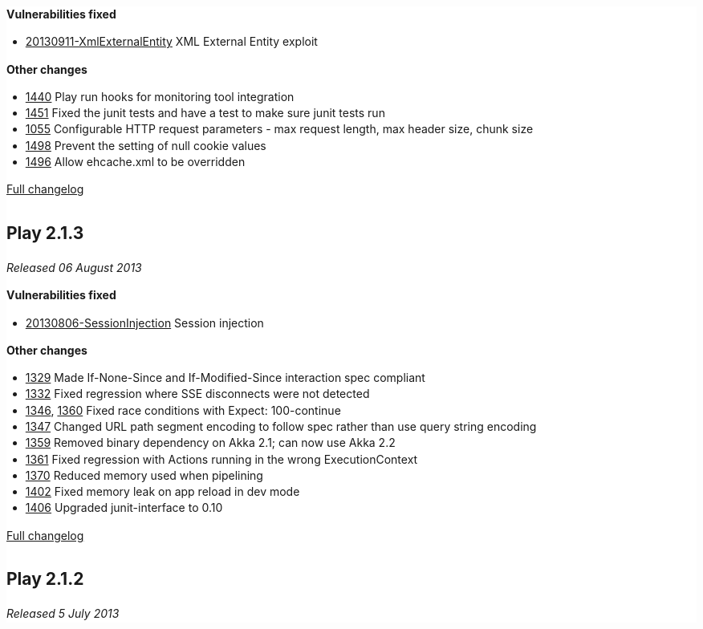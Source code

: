 **Vulnerabilities fixed**

* [20130911-XmlExternalEntity](/security/vulnerability/20130911-XmlExternalEntity) XML External Entity exploit

**Other changes**

* [1440](https://github.com/playframework/playframework/issues/1440) Play run hooks for monitoring tool integration
* [1451](https://github.com/playframework/playframework/issues/1451) Fixed the junit tests and have a test to make sure junit tests run
* [1055](https://github.com/playframework/playframework/issues/1055) Configurable HTTP request parameters - max request length, max header size, chunk size
* [1498](https://github.com/playframework/playframework/issues/1498) Prevent the setting of null cookie values
* [1496](https://github.com/playframework/playframework/issues/1496) Allow ehcache.xml to be overridden

[Full changelog](https://github.com/playframework/playframework/issues?milestone=6&state=closed)

## Play 2.1.3

*Released 06 August 2013*

**Vulnerabilities fixed**

* [20130806-SessionInjection](/security/vulnerability/20130806-SessionInjection) Session injection

**Other changes**

* [1329](https://github.com/playframework/playframework/issues/1329) Made If-None-Since and If-Modified-Since interaction spec compliant
* [1332](https://github.com/playframework/playframework/issues/1332) Fixed regression where SSE disconnects were not detected
* [1346](https://github.com/playframework/playframework/issues/1346), [1360](https://github.com/playframework/playframework/issues/1360) Fixed race conditions with Expect: 100-continue
* [1347](https://github.com/playframework/playframework/issues/1347) Changed URL path segment encoding to follow spec rather than use query string encoding
* [1359](https://github.com/playframework/playframework/issues/1359) Removed binary dependency on Akka 2.1; can now use Akka 2.2
* [1361](https://github.com/playframework/playframework/issues/1361) Fixed regression with Actions running in the wrong ExecutionContext
* [1370](https://github.com/playframework/playframework/issues/1370) Reduced memory used when pipelining
* [1402](https://github.com/playframework/playframework/issues/1402) Fixed memory leak on app reload in dev mode
* [1406](https://github.com/playframework/playframework/issues/1406) Upgraded junit-interface to 0.10

[Full changelog](https://github.com/playframework/playframework/issues?milestone=5&page=1&state=closed)

## Play 2.1.2

*Released 5 July 2013*
